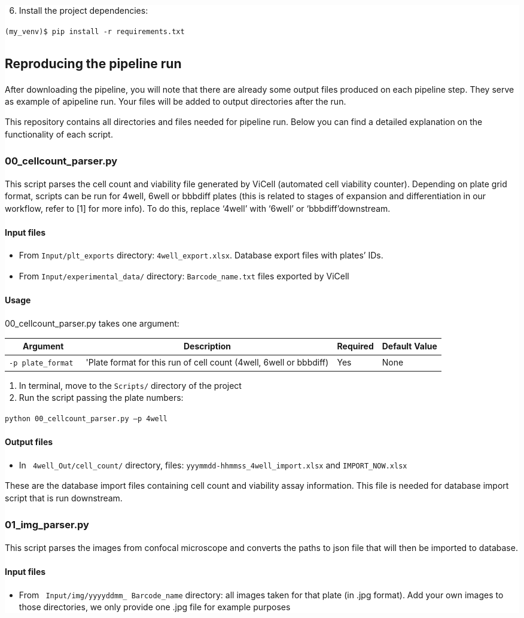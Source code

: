 6.	Install the project dependencies:

`(my_venv)$ pip install -r requirements.txt`

## Reproducing the pipeline run

After downloading the pipeline, you will note that there are already some output files produced on each pipeline step. They serve as example of apipeline run. Your files will be added to output directories after the run.

This repository contains all directories and files needed for pipeline run. Below you can find a detailed explanation on the functionality of each script. 

### 00_cellcount_parser.py

This script parses the cell count and viability file generated by ViCell (automated cell viability counter). Depending on plate grid format, scripts can be run for 4well, 6well or bbbdiff plates (this is related to stages of expansion and differentiation in our workflow, refer to [1] for more info). To do this, replace ‘4well’ with ‘6well’ or ‘bbbdiff’downstream.

#### Input files

+ From `Input/plt_exports` directory: `4well_export.xlsx`. Database export files with plates’ IDs.

+ From `Input/experimental_data/` directory: `Barcode_name.txt` files exported by ViCell 

#### Usage

00_cellcount_parser.py takes one argument:

| Argument         | Description                               | Required | Default Value |
|------------------|-------------------------------------------|----------|---------------|
| `-p plate_format ` | 'Plate format for this run of cell count (4well, 6well or bbbdiff) | Yes      | None |

1.	In terminal, move to the `Scripts/` directory of the project
2.	Run the script passing the plate numbers:

`python 00_cellcount_parser.py –p 4well` 

#### Output files

+ In ` 4well_Out/cell_count/` directory, files: `yyymmdd-hhmmss_4well_import.xlsx` and `IMPORT_NOW.xlsx`

These are the database import files containing cell count and viability assay information. This file is needed for database import script that is run downstream.

### 01_img_parser.py

This script parses the images from confocal microscope and converts the paths to json file that will then be imported to database. 

#### Input files

+ From ` Input/img/yyyyddmm_ Barcode_name` directory: all images taken for that plate (in .jpg format). Add your own images to those directories, we only provide one .jpg file for example purposes
